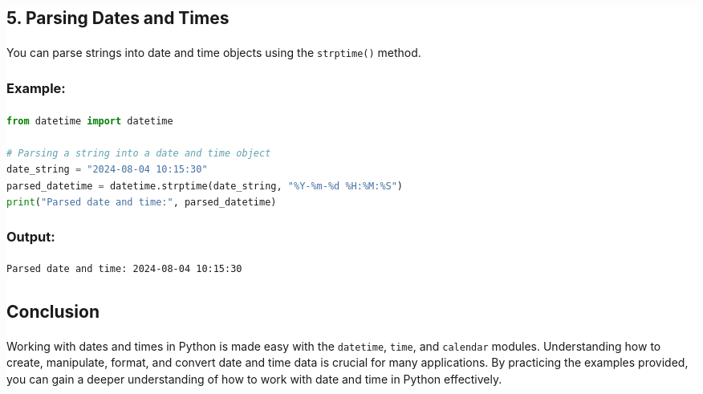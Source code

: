 ## 5. Parsing Dates and Times

You can parse strings into date and time objects using the `strptime()` method.

### Example:

```python
from datetime import datetime

# Parsing a string into a date and time object
date_string = "2024-08-04 10:15:30"
parsed_datetime = datetime.strptime(date_string, "%Y-%m-%d %H:%M:%S")
print("Parsed date and time:", parsed_datetime)
```

### Output:

```
Parsed date and time: 2024-08-04 10:15:30
```

## Conclusion

Working with dates and times in Python is made easy with the `datetime`, `time`, and `calendar` modules. Understanding how to create, manipulate, format, and convert date and time data is crucial for many applications. By practicing the examples provided, you can gain a deeper understanding of how to work with date and time in Python effectively.